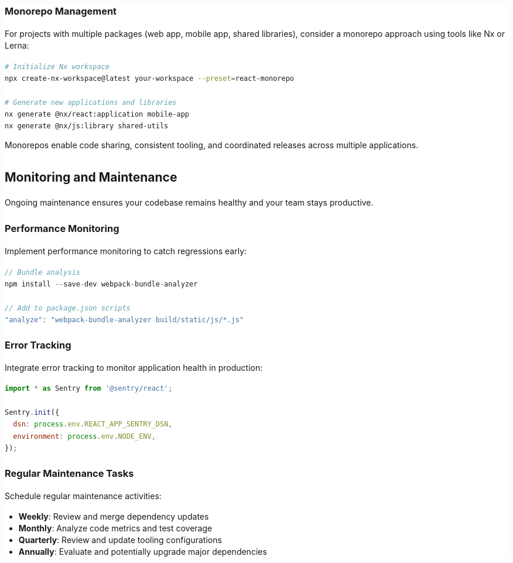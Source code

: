 ### Monorepo Management

For projects with multiple packages (web app, mobile app, shared libraries), consider a monorepo approach using tools like Nx or Lerna:

```bash
# Initialize Nx workspace
npx create-nx-workspace@latest your-workspace --preset=react-monorepo

# Generate new applications and libraries
nx generate @nx/react:application mobile-app
nx generate @nx/js:library shared-utils
```

Monorepos enable code sharing, consistent tooling, and coordinated releases across multiple applications.

## Monitoring and Maintenance

Ongoing maintenance ensures your codebase remains healthy and your team stays productive.

### Performance Monitoring

Implement performance monitoring to catch regressions early:

```javascript
// Bundle analysis
npm install --save-dev webpack-bundle-analyzer

// Add to package.json scripts
"analyze": "webpack-bundle-analyzer build/static/js/*.js"
```

### Error Tracking

Integrate error tracking to monitor application health in production:

```javascript
import * as Sentry from '@sentry/react';

Sentry.init({
  dsn: process.env.REACT_APP_SENTRY_DSN,
  environment: process.env.NODE_ENV,
});
```

### Regular Maintenance Tasks

Schedule regular maintenance activities:

- **Weekly**: Review and merge dependency updates
- **Monthly**: Analyze code metrics and test coverage
- **Quarterly**: Review and update tooling configurations
- **Annually**: Evaluate and potentially upgrade major dependencies
